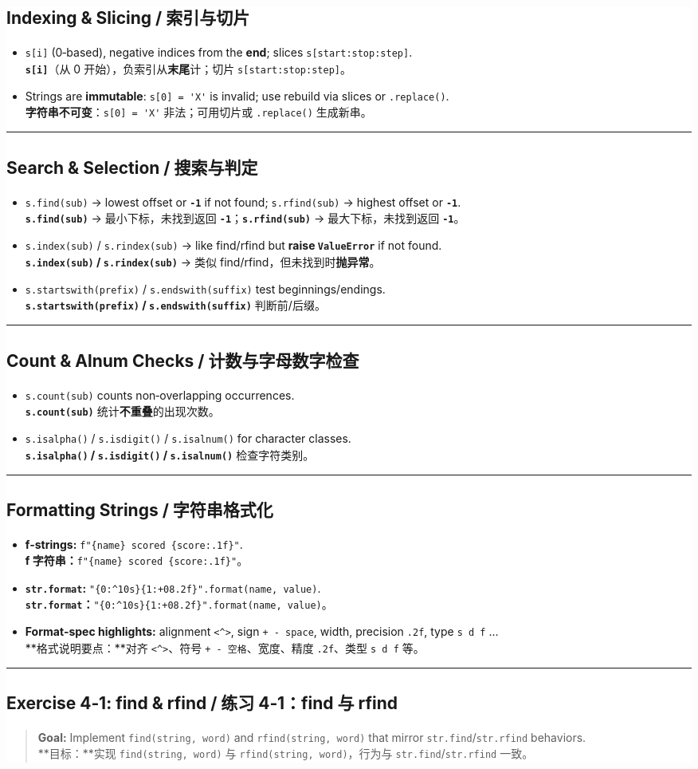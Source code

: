 
## Indexing & Slicing / 索引与切片

- `s[i]` (0‑based), negative indices from the **end**; slices `s[start:stop:step]`.  
**`s[i]`**（从 0 开始），负索引从**末尾**计；切片 `s[start:stop:step]`。

- Strings are **immutable**: `s[0] = 'X'` is invalid; use rebuild via slices or `.replace()`.  
**字符串不可变**：`s[0] = 'X'` 非法；可用切片或 `.replace()` 生成新串。

---

## Search & Selection / 搜索与判定

- `s.find(sub)` → lowest offset or **`-1`** if not found; `s.rfind(sub)` → highest offset or **`-1`**.  
**`s.find(sub)`** → 最小下标，未找到返回 **`-1`**；**`s.rfind(sub)`** → 最大下标，未找到返回 **`-1`**。

- `s.index(sub)` / `s.rindex(sub)` → like find/rfind but **raise `ValueError`** if not found.  
**`s.index(sub)` / `s.rindex(sub)`** → 类似 find/rfind，但未找到时**抛异常**。

- `s.startswith(prefix)` / `s.endswith(suffix)` test beginnings/endings.  
**`s.startswith(prefix)` / `s.endswith(suffix)`** 判断前/后缀。

---

## Count & Alnum Checks / 计数与字母数字检查

- `s.count(sub)` counts non‑overlapping occurrences.  
**`s.count(sub)`** 统计**不重叠**的出现次数。

- `s.isalpha()` / `s.isdigit()` / `s.isalnum()` for character classes.  
**`s.isalpha()` / `s.isdigit()` / `s.isalnum()`** 检查字符类别。

---

## Formatting Strings / 字符串格式化

- **f‑strings:** `f"{name} scored {score:.1f}"`.  
**f 字符串：**`f"{name} scored {score:.1f}"`。

- **`str.format`:** `"{0:^10s}{1:+08.2f}".format(name, value)`.  
**`str.format`：**`"{0:^10s}{1:+08.2f}".format(name, value)`。

- **Format‑spec highlights:** alignment `<^>`, sign `+ - space`, width, precision `.2f`, type `s d f` …  
**格式说明要点：**对齐 `<^>`、符号 `+ - 空格`、宽度、精度 `.2f`、类型 `s d f` 等。

---

## Exercise 4‑1: find & rfind / 练习 4‑1：find 与 rfind

> **Goal:** Implement `find(string, word)` and `rfind(string, word)` that mirror `str.find`/`str.rfind` behaviors.  
> **目标：**实现 `find(string, word)` 与 `rfind(string, word)`，行为与 `str.find`/`str.rfind` 一致。
